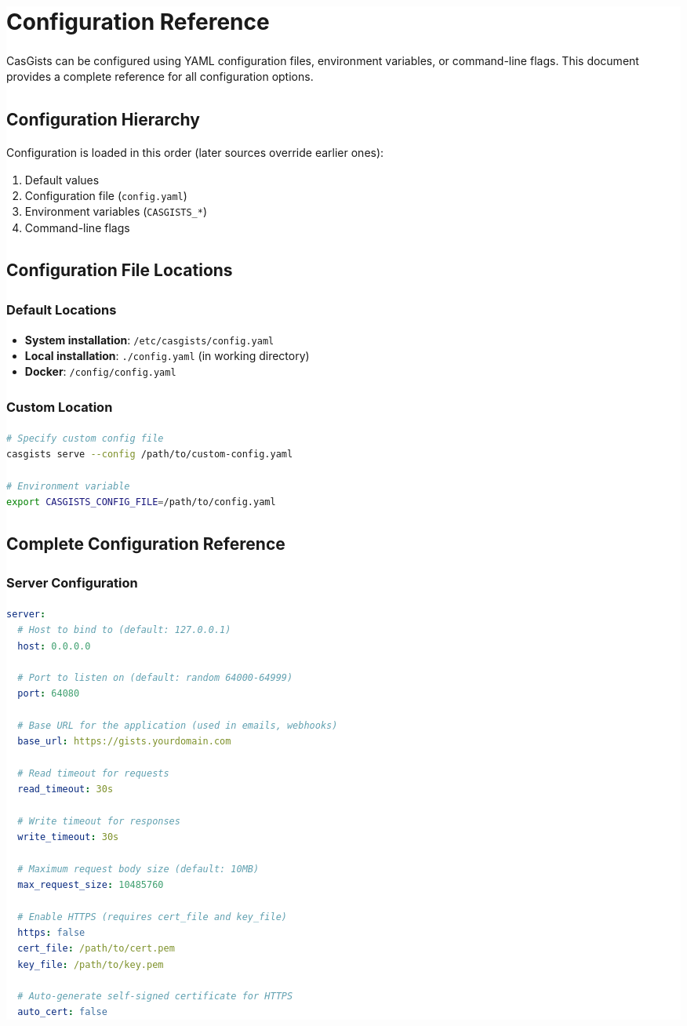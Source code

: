 # Configuration Reference

CasGists can be configured using YAML configuration files, environment variables, or command-line flags. This document provides a complete reference for all configuration options.

## Configuration Hierarchy

Configuration is loaded in this order (later sources override earlier ones):

1. Default values
2. Configuration file (`config.yaml`)
3. Environment variables (`CASGISTS_*`)
4. Command-line flags

## Configuration File Locations

### Default Locations

- **System installation**: `/etc/casgists/config.yaml`
- **Local installation**: `./config.yaml` (in working directory)
- **Docker**: `/config/config.yaml`

### Custom Location

```bash
# Specify custom config file
casgists serve --config /path/to/custom-config.yaml

# Environment variable
export CASGISTS_CONFIG_FILE=/path/to/config.yaml
```

## Complete Configuration Reference

### Server Configuration

```yaml
server:
  # Host to bind to (default: 127.0.0.1)
  host: 0.0.0.0
  
  # Port to listen on (default: random 64000-64999)
  port: 64080
  
  # Base URL for the application (used in emails, webhooks)
  base_url: https://gists.yourdomain.com
  
  # Read timeout for requests
  read_timeout: 30s
  
  # Write timeout for responses  
  write_timeout: 30s
  
  # Maximum request body size (default: 10MB)
  max_request_size: 10485760
  
  # Enable HTTPS (requires cert_file and key_file)
  https: false
  cert_file: /path/to/cert.pem
  key_file: /path/to/key.pem
  
  # Auto-generate self-signed certificate for HTTPS
  auto_cert: false
```